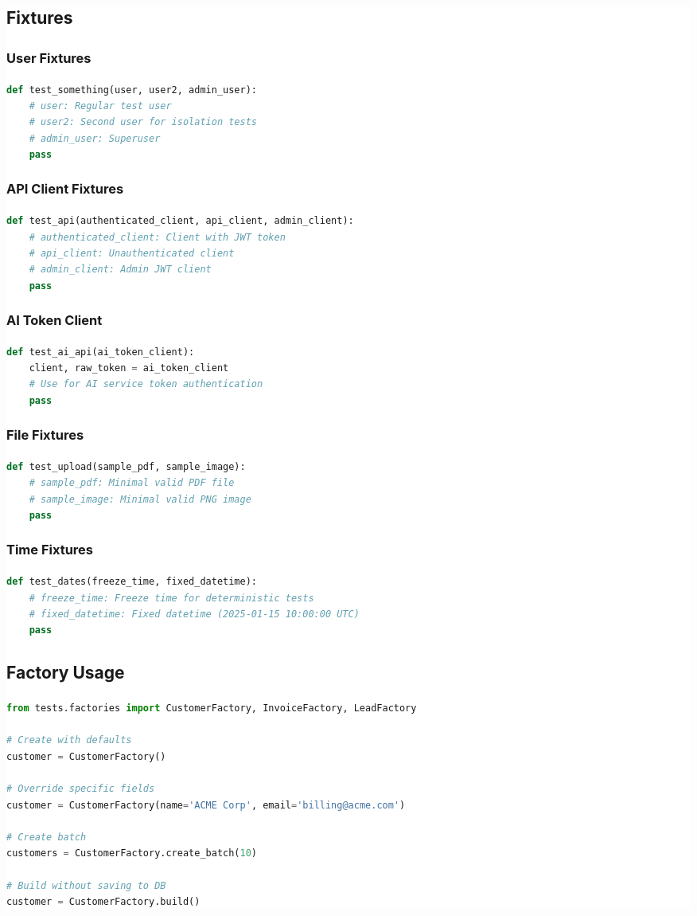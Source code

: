 ## Fixtures

### User Fixtures

```python
def test_something(user, user2, admin_user):
    # user: Regular test user
    # user2: Second user for isolation tests
    # admin_user: Superuser
    pass
```

### API Client Fixtures

```python
def test_api(authenticated_client, api_client, admin_client):
    # authenticated_client: Client with JWT token
    # api_client: Unauthenticated client
    # admin_client: Admin JWT client
    pass
```

### AI Token Client

```python
def test_ai_api(ai_token_client):
    client, raw_token = ai_token_client
    # Use for AI service token authentication
    pass
```

### File Fixtures

```python
def test_upload(sample_pdf, sample_image):
    # sample_pdf: Minimal valid PDF file
    # sample_image: Minimal valid PNG image
    pass
```

### Time Fixtures

```python
def test_dates(freeze_time, fixed_datetime):
    # freeze_time: Freeze time for deterministic tests
    # fixed_datetime: Fixed datetime (2025-01-15 10:00:00 UTC)
    pass
```

## Factory Usage

```python
from tests.factories import CustomerFactory, InvoiceFactory, LeadFactory

# Create with defaults
customer = CustomerFactory()

# Override specific fields
customer = CustomerFactory(name='ACME Corp', email='billing@acme.com')

# Create batch
customers = CustomerFactory.create_batch(10)

# Build without saving to DB
customer = CustomerFactory.build()
```